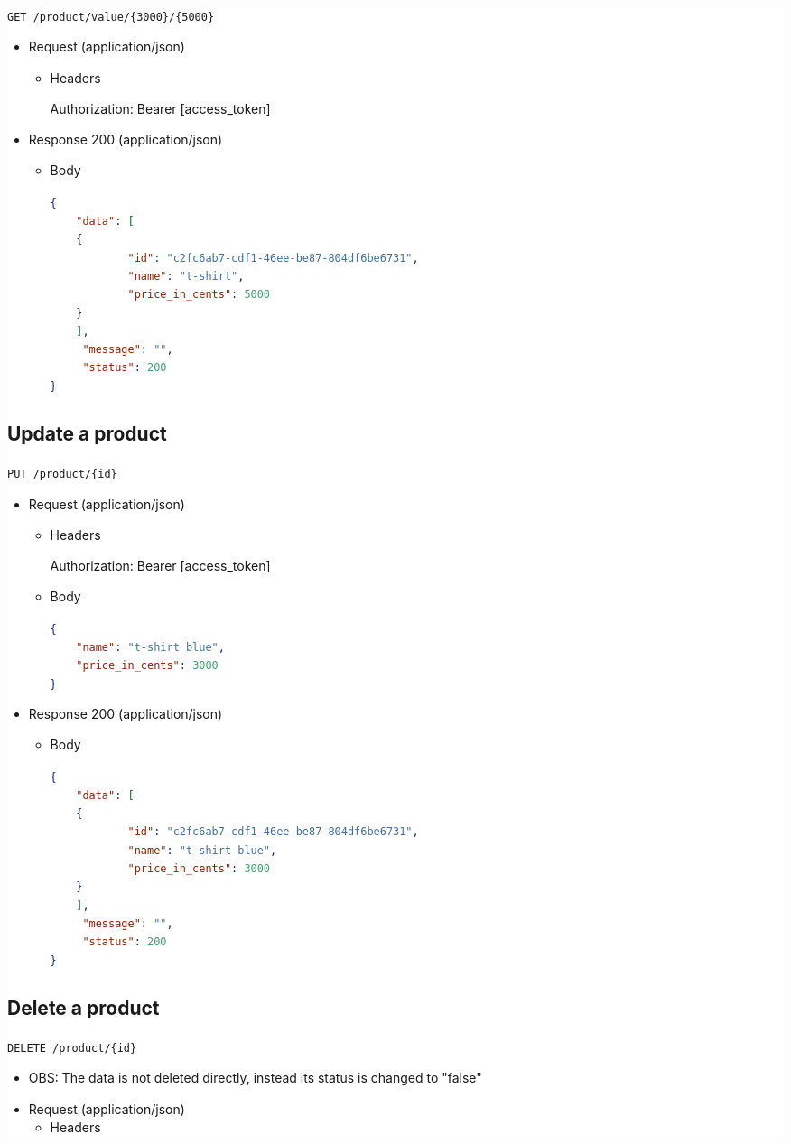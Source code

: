 `GET /product/value/{3000}/{5000}`
+ Request (application/json)
    + Headers
      
         Authorization: Bearer [access_token]

+ Response 200 (application/json)
    + Body
  
      ```json
      {
          "data": [
          {
                  "id": "c2fc6ab7-cdf1-46ee-be87-804df6be6731",
                  "name": "t-shirt",
                  "price_in_cents": 5000
          }
          ],
           "message": "",
           "status": 200
      }
      ```
## Update a product
`PUT /product/{id}`
+ Request (application/json)
    + Headers
      
         Authorization: Bearer [access_token]

    + Body
 
       ```json
       {
           "name": "t-shirt blue",
           "price_in_cents": 3000
       }
       ```

+ Response 200 (application/json)
    + Body
  
      ```json
      {
          "data": [
          {
                  "id": "c2fc6ab7-cdf1-46ee-be87-804df6be6731",
                  "name": "t-shirt blue",
                  "price_in_cents": 3000
          }
          ],
           "message": "",
           "status": 200
      }
      ```
## Delete a product
`DELETE /product/{id}` 
- OBS: The data is not deleted directly, instead its status is changed to "false" 
+ Request (application/json)
    + Headers
      